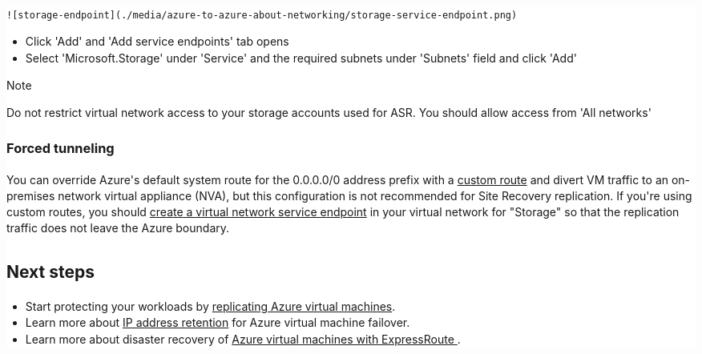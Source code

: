     ![storage-endpoint](./media/azure-to-azure-about-networking/storage-service-endpoint.png)

- Click 'Add' and 'Add service endpoints' tab opens
- Select 'Microsoft.Storage' under 'Service' and the required subnets under 'Subnets' field and click 'Add'

>[!NOTE]
>Do not restrict virtual network access to your storage accounts used for ASR. You should allow access from 'All networks'

### Forced tunneling

You can override Azure's default system route for the 0.0.0.0/0 address prefix with a [custom route](../virtual-network/virtual-networks-udr-overview.md#custom-routes) and divert VM traffic to an on-premises network virtual appliance (NVA), but this configuration is not recommended for Site Recovery replication. If you're using custom routes, you should [create a virtual network service endpoint](azure-to-azure-about-networking.md#create-network-service-endpoint-for-storage) in your virtual network for "Storage" so that the replication traffic does not leave the Azure boundary.

## Next steps
- Start protecting your workloads by [replicating Azure virtual machines](site-recovery-azure-to-azure.md).
- Learn more about [IP address retention](site-recovery-retain-ip-azure-vm-failover.md) for Azure virtual machine failover.
- Learn more about disaster recovery of [Azure virtual machines with ExpressRoute ](azure-vm-disaster-recovery-with-expressroute.md).
